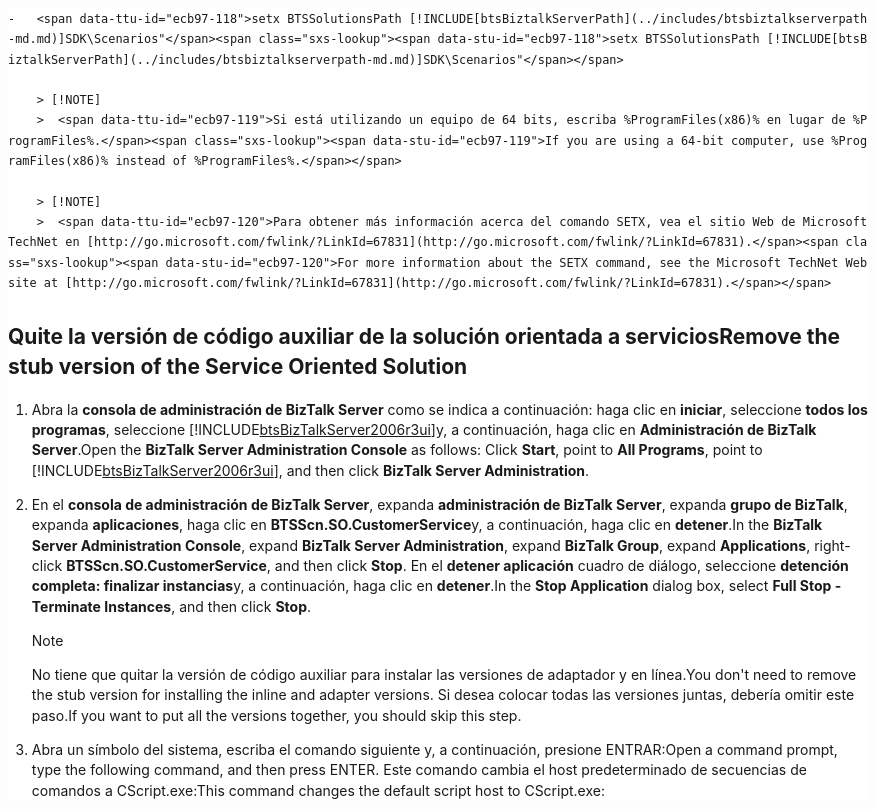     -   <span data-ttu-id="ecb97-118">setx BTSSolutionsPath [!INCLUDE[btsBiztalkServerPath](../includes/btsbiztalkserverpath-md.md)]SDK\Scenarios"</span><span class="sxs-lookup"><span data-stu-id="ecb97-118">setx BTSSolutionsPath [!INCLUDE[btsBiztalkServerPath](../includes/btsbiztalkserverpath-md.md)]SDK\Scenarios"</span></span>  
  
        > [!NOTE]
        >  <span data-ttu-id="ecb97-119">Si está utilizando un equipo de 64 bits, escriba %ProgramFiles(x86)% en lugar de %ProgramFiles%.</span><span class="sxs-lookup"><span data-stu-id="ecb97-119">If you are using a 64-bit computer, use %ProgramFiles(x86)% instead of %ProgramFiles%.</span></span>  
  
        > [!NOTE]
        >  <span data-ttu-id="ecb97-120">Para obtener más información acerca del comando SETX, vea el sitio Web de Microsoft TechNet en [http://go.microsoft.com/fwlink/?LinkId=67831](http://go.microsoft.com/fwlink/?LinkId=67831).</span><span class="sxs-lookup"><span data-stu-id="ecb97-120">For more information about the SETX command, see the Microsoft TechNet Web site at [http://go.microsoft.com/fwlink/?LinkId=67831](http://go.microsoft.com/fwlink/?LinkId=67831).</span></span>  
  
##  <a name="step3"></a><span data-ttu-id="ecb97-121">Quite la versión de código auxiliar de la solución orientada a servicios</span><span class="sxs-lookup"><span data-stu-id="ecb97-121">Remove the stub version of the Service Oriented Solution</span></span>  
  
1.  <span data-ttu-id="ecb97-122">Abra la **consola de administración de BizTalk Server** como se indica a continuación: haga clic en **iniciar**, seleccione **todos los programas**, seleccione [!INCLUDE[btsBizTalkServer2006r3ui](../includes/btsbiztalkserver2006r3ui-md.md)]y, a continuación, haga clic en  **Administración de BizTalk Server**.</span><span class="sxs-lookup"><span data-stu-id="ecb97-122">Open the **BizTalk Server Administration Console** as follows: Click **Start**, point to **All Programs**, point to [!INCLUDE[btsBizTalkServer2006r3ui](../includes/btsbiztalkserver2006r3ui-md.md)], and then click **BizTalk Server Administration**.</span></span>  
  
2.  <span data-ttu-id="ecb97-123">En el **consola de administración de BizTalk Server**, expanda **administración de BizTalk Server**, expanda **grupo de BizTalk**, expanda **aplicaciones**, haga clic en **BTSScn.SO.CustomerService**y, a continuación, haga clic en **detener**.</span><span class="sxs-lookup"><span data-stu-id="ecb97-123">In the **BizTalk Server Administration Console**, expand **BizTalk Server Administration**, expand **BizTalk Group**, expand **Applications**, right-click **BTSScn.SO.CustomerService**, and then click **Stop**.</span></span> <span data-ttu-id="ecb97-124">En el **detener aplicación** cuadro de diálogo, seleccione **detención completa: finalizar instancias**y, a continuación, haga clic en **detener**.</span><span class="sxs-lookup"><span data-stu-id="ecb97-124">In the **Stop Application** dialog box, select **Full Stop - Terminate Instances**, and then click **Stop**.</span></span>  
  
    > [!NOTE]
    >  <span data-ttu-id="ecb97-125">No tiene que quitar la versión de código auxiliar para instalar las versiones de adaptador y en línea.</span><span class="sxs-lookup"><span data-stu-id="ecb97-125">You don't need to remove the stub version for installing the inline and adapter versions.</span></span> <span data-ttu-id="ecb97-126">Si desea colocar todas las versiones juntas, debería omitir este paso.</span><span class="sxs-lookup"><span data-stu-id="ecb97-126">If you want to put all the versions together, you should skip this step.</span></span>  
  
3.  <span data-ttu-id="ecb97-127">Abra un símbolo del sistema, escriba el comando siguiente y, a continuación, presione ENTRAR:</span><span class="sxs-lookup"><span data-stu-id="ecb97-127">Open a command prompt, type the following command, and then press ENTER.</span></span> <span data-ttu-id="ecb97-128">Este comando cambia el host predeterminado de secuencias de comandos a CScript.exe:</span><span class="sxs-lookup"><span data-stu-id="ecb97-128">This command changes the default script host to CScript.exe:</span></span>  
  